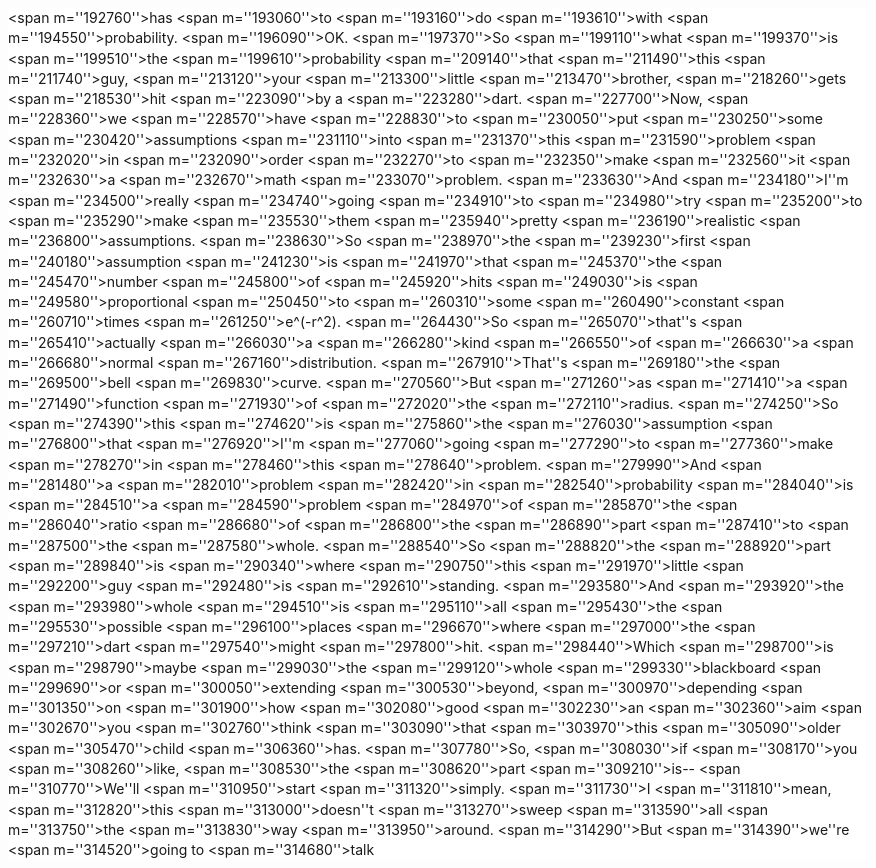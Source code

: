   <span m=''192760''>has</span> <span m=''193060''>to</span> <span m=''193160''>do</span>
  <span m=''193610''>with</span> <span m=''194550''>probability.</span> <span m=''196090''>OK.</span>
  <span m=''197370''>So</span> <span m=''199110''>what</span> <span m=''199370''>is</span>
  <span m=''199510''>the</span> <span m=''199610''>probability</span> <span m=''209140''>that</span>
  <span m=''211490''>this</span> <span m=''211740''>guy,</span> <span m=''213120''>your</span>
  <span m=''213300''>little</span> <span m=''213470''>brother,</span> <span m=''218260''>gets</span>
  <span m=''218530''>hit</span> <span m=''223090''>by a</span> <span m=''223280''>dart.</span>
  <span m=''227700''>Now,</span> <span m=''228360''>we</span> <span m=''228570''>have</span>
  <span m=''228830''>to</span> <span m=''230050''>put</span> <span m=''230250''>some</span>
  <span m=''230420''>assumptions</span> <span m=''231110''>into</span> <span m=''231370''>this</span>
  <span m=''231590''>problem</span> <span m=''232020''>in</span> <span m=''232090''>order</span>
  <span m=''232270''>to</span> <span m=''232350''>make</span> <span m=''232560''>it</span>
  <span m=''232630''>a</span> <span m=''232670''>math</span> <span m=''233070''>problem.</span>
  <span m=''233630''>And</span> <span m=''234180''>I''m</span> <span m=''234500''>really</span>
  <span m=''234740''>going</span> <span m=''234910''>to</span> <span m=''234980''>try</span>
  <span m=''235200''>to</span> <span m=''235290''>make</span> <span m=''235530''>them</span>
  <span m=''235940''>pretty</span> <span m=''236190''>realistic</span> <span m=''236800''>assumptions.</span>
  <span m=''238630''>So</span> <span m=''238970''>the</span> <span m=''239230''>first</span>
  <span m=''240180''>assumption</span> <span m=''241230''>is</span> <span m=''241970''>that</span>
  <span m=''245370''>the</span> <span m=''245470''>number</span> <span m=''245800''>of</span>
  <span m=''245920''>hits</span> <span m=''249030''>is</span> <span m=''249580''>proportional</span>
  <span m=''250450''>to</span> <span m=''260310''>some</span> <span m=''260490''>constant</span>
  <span m=''260710''>times</span> <span m=''261250''>e^(-r^2).</span> <span m=''264430''>So</span>
  <span m=''265070''>that''s</span> <span m=''265410''>actually</span> <span m=''266030''>a</span>
  <span m=''266280''>kind</span> <span m=''266550''>of</span> <span m=''266630''>a</span>
  <span m=''266680''>normal</span> <span m=''267160''>distribution.</span> <span m=''267910''>That''s</span>
  <span m=''269180''>the</span> <span m=''269500''>bell</span> <span m=''269830''>curve.</span>
  <span m=''270560''>But</span> <span m=''271260''>as</span> <span m=''271410''>a</span>
  <span m=''271490''>function</span> <span m=''271930''>of</span> <span m=''272020''>the</span>
  <span m=''272110''>radius.</span> <span m=''274250''>So</span> <span m=''274390''>this</span>
  <span m=''274620''>is</span> <span m=''275860''>the</span> <span m=''276030''>assumption</span>
  <span m=''276800''>that</span> <span m=''276920''>I''m</span> <span m=''277060''>going</span>
  <span m=''277290''>to</span> <span m=''277360''>make</span> <span m=''278270''>in</span>
  <span m=''278460''>this</span> <span m=''278640''>problem.</span> <span m=''279990''>And</span>
  <span m=''281480''>a</span> <span m=''282010''>problem</span> <span m=''282420''>in</span>
  <span m=''282540''>probability</span> <span m=''284040''>is</span> <span m=''284510''>a</span>
  <span m=''284590''>problem</span> <span m=''284970''>of</span> <span m=''285870''>the</span>
  <span m=''286040''>ratio</span> <span m=''286680''>of</span> <span m=''286800''>the</span>
  <span m=''286890''>part</span> <span m=''287410''>to</span> <span m=''287500''>the</span>
  <span m=''287580''>whole.</span> <span m=''288540''>So</span> <span m=''288820''>the</span>
  <span m=''288920''>part</span> <span m=''289840''>is</span> <span m=''290340''>where</span>
  <span m=''290750''>this</span> <span m=''291970''>little</span> <span m=''292200''>guy</span>
  <span m=''292480''>is</span> <span m=''292610''>standing.</span> <span m=''293580''>And</span>
  <span m=''293920''>the</span> <span m=''293980''>whole</span> <span m=''294510''>is</span>
  <span m=''295110''>all</span> <span m=''295430''>the</span> <span m=''295530''>possible</span>
  <span m=''296100''>places</span> <span m=''296670''>where</span> <span m=''297000''>the</span>
  <span m=''297210''>dart</span> <span m=''297540''>might</span> <span m=''297800''>hit.</span>
  <span m=''298440''>Which</span> <span m=''298700''>is</span> <span m=''298790''>maybe</span>
  <span m=''299030''>the</span> <span m=''299120''>whole</span> <span m=''299330''>blackboard</span>
  <span m=''299690''>or</span> <span m=''300050''>extending</span> <span m=''300530''>beyond,</span>
  <span m=''300970''>depending</span> <span m=''301350''>on</span> <span m=''301900''>how</span>
  <span m=''302080''>good</span> <span m=''302230''>an</span> <span m=''302360''>aim</span>
  <span m=''302670''>you</span> <span m=''302760''>think</span> <span m=''303090''>that</span>
  <span m=''303970''>this</span> <span m=''305090''>older</span> <span m=''305470''>child</span>
  <span m=''306360''>has.</span> <span m=''307780''>So,</span> <span m=''308030''>if</span>
  <span m=''308170''>you</span> <span m=''308260''>like,</span> <span m=''308530''>the</span>
  <span m=''308620''>part</span> <span m=''309210''>is--</span> <span m=''310770''>We''ll</span>
  <span m=''310950''>start</span> <span m=''311320''>simply.</span> <span m=''311730''>I</span>
  <span m=''311810''>mean,</span> <span m=''312820''>this</span> <span m=''313000''>doesn''t</span>
  <span m=''313270''>sweep</span> <span m=''313590''>all</span> <span m=''313750''>the</span>
  <span m=''313830''>way</span> <span m=''313950''>around.</span> <span m=''314290''>But</span>
  <span m=''314390''>we''re</span> <span m=''314520''>going to</span> <span m=''314680''>talk</span>